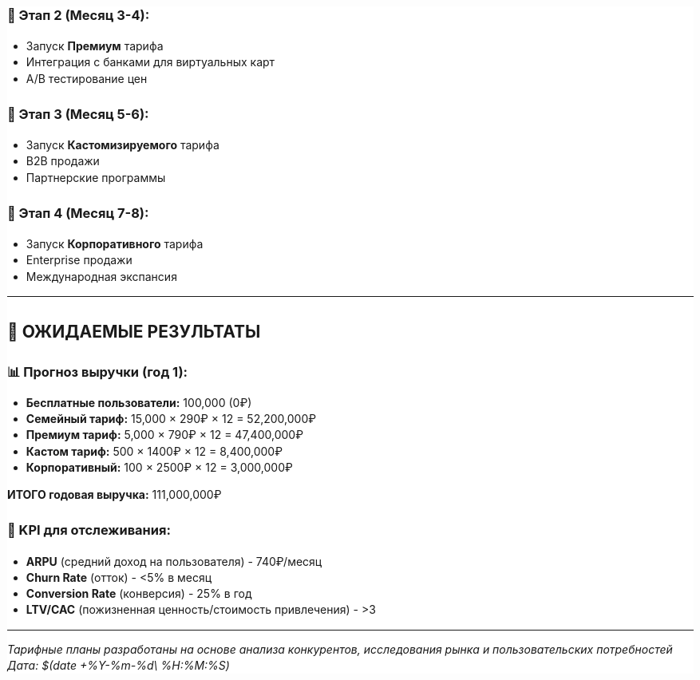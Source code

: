 ### 📅 Этап 2 (Месяц 3-4):
- Запуск **Премиум** тарифа
- Интеграция с банками для виртуальных карт
- A/B тестирование цен

### 📅 Этап 3 (Месяц 5-6):
- Запуск **Кастомизируемого** тарифа
- B2B продажи
- Партнерские программы

### 📅 Этап 4 (Месяц 7-8):
- Запуск **Корпоративного** тарифа
- Enterprise продажи
- Международная экспансия

---

## 🎯 ОЖИДАЕМЫЕ РЕЗУЛЬТАТЫ

### 📊 Прогноз выручки (год 1):
- **Бесплатные пользователи:** 100,000 (0₽)
- **Семейный тариф:** 15,000 × 290₽ × 12 = 52,200,000₽
- **Премиум тариф:** 5,000 × 790₽ × 12 = 47,400,000₽
- **Кастом тариф:** 500 × 1400₽ × 12 = 8,400,000₽
- **Корпоративный:** 100 × 2500₽ × 12 = 3,000,000₽

**ИТОГО годовая выручка:** 111,000,000₽

### 🎯 KPI для отслеживания:
- **ARPU** (средний доход на пользователя) - 740₽/месяц
- **Churn Rate** (отток) - <5% в месяц
- **Conversion Rate** (конверсия) - 25% в год
- **LTV/CAC** (пожизненная ценность/стоимость привлечения) - >3

---

*Тарифные планы разработаны на основе анализа конкурентов, исследования рынка и пользовательских потребностей*
*Дата: $(date +%Y-%m-%d\ %H:%M:%S)*
